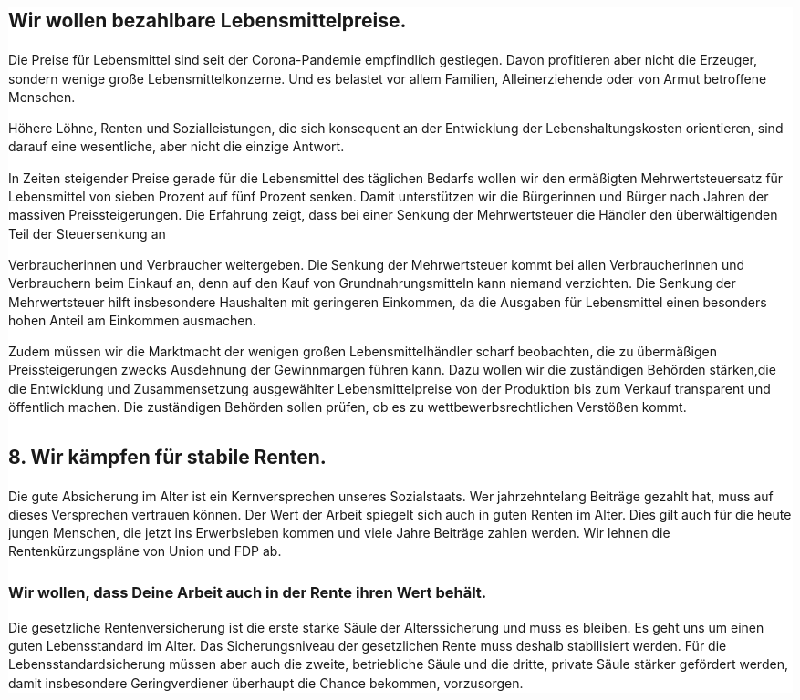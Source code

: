 
## Wir wollen bezahlbare Lebensmittelpreise.

Die Preise für Lebensmittel sind seit der Corona-Pandemie empfindlich gestiegen. Davon profitieren aber
nicht die Erzeuger, sondern wenige große Lebensmittelkonzerne. Und es belastet vor allem Familien,
Alleinerziehende oder von Armut betroffene Menschen.

Höhere Löhne, Renten und Sozialleistungen, die sich konsequent an der Entwicklung der
Lebenshaltungskosten orientieren, sind darauf eine wesentliche, aber nicht die einzige Antwort.

In Zeiten steigender Preise gerade für die Lebensmittel des täglichen Bedarfs wollen wir den ermäßigten
Mehrwertsteuersatz für Lebensmittel von sieben Prozent auf fünf Prozent senken. Damit unterstützen wir
die Bürgerinnen und Bürger nach Jahren der massiven Preissteigerungen. Die Erfahrung zeigt, dass bei
einer Senkung der Mehrwertsteuer die Händler den überwältigenden Teil der Steuersenkung an




Verbraucherinnen und Verbraucher weitergeben. Die Senkung der Mehrwertsteuer kommt bei allen
Verbraucherinnen und Verbrauchern beim Einkauf an, denn auf den Kauf von Grundnahrungsmitteln kann
niemand verzichten. Die Senkung der Mehrwertsteuer hilft insbesondere Haushalten mit geringeren
Einkommen, da die Ausgaben für Lebensmittel einen besonders hohen Anteil am Einkommen ausmachen.

Zudem müssen wir die Marktmacht der wenigen großen Lebensmittelhändler scharf beobachten, die zu
übermäßigen Preissteigerungen zwecks Ausdehnung der Gewinnmargen führen kann. Dazu wollen wir die
zuständigen Behörden stärken,die die Entwicklung und Zusammensetzung ausgewählter
Lebensmittelpreise von der Produktion bis zum Verkauf transparent und öffentlich machen. Die
zuständigen Behörden sollen prüfen, ob es zu wettbewerbsrechtlichen Verstößen kommt.


## 8. Wir kämpfen für stabile Renten.

Die gute Absicherung im Alter ist ein Kernversprechen unseres Sozialstaats. Wer jahrzehntelang Beiträge
gezahlt hat, muss auf dieses Versprechen vertrauen können. Der Wert der Arbeit spiegelt sich auch in
guten Renten im Alter. Dies gilt auch für die heute jungen Menschen, die jetzt ins Erwerbsleben kommen
und viele Jahre Beiträge zahlen werden. Wir lehnen die Rentenkürzungspläne von Union und FDP ab.


### Wir wollen, dass Deine Arbeit auch in der Rente ihren Wert behält.

Die gesetzliche Rentenversicherung ist die erste starke Säule der Alterssicherung und muss es bleiben. Es
geht uns um einen guten Lebensstandard im Alter. Das Sicherungsniveau der gesetzlichen Rente muss
deshalb stabilisiert werden. Für die Lebensstandardsicherung müssen aber auch die zweite, betriebliche
Säule und die dritte, private Säule stärker gefördert werden, damit insbesondere Geringverdiener
überhaupt die Chance bekommen, vorzusorgen.
